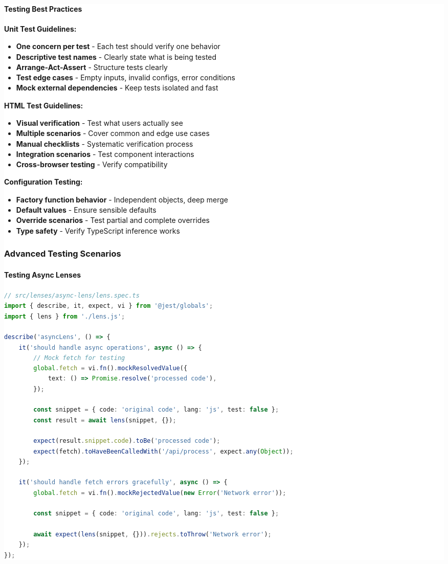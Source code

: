 #### Testing Best Practices

**Unit Test Guidelines:**

- **One concern per test** - Each test should verify one behavior
- **Descriptive test names** - Clearly state what is being tested
- **Arrange-Act-Assert** - Structure tests clearly
- **Test edge cases** - Empty inputs, invalid configs, error conditions
- **Mock external dependencies** - Keep tests isolated and fast

**HTML Test Guidelines:**

- **Visual verification** - Test what users actually see
- **Multiple scenarios** - Cover common and edge use cases
- **Manual checklists** - Systematic verification process
- **Integration scenarios** - Test component interactions
- **Cross-browser testing** - Verify compatibility

**Configuration Testing:**

- **Factory function behavior** - Independent objects, deep merge
- **Default values** - Ensure sensible defaults
- **Override scenarios** - Test partial and complete overrides
- **Type safety** - Verify TypeScript inference works

### Advanced Testing Scenarios

#### Testing Async Lenses

```typescript
// src/lenses/async-lens/lens.spec.ts
import { describe, it, expect, vi } from '@jest/globals';
import { lens } from './lens.js';

describe('asyncLens', () => {
	it('should handle async operations', async () => {
		// Mock fetch for testing
		global.fetch = vi.fn().mockResolvedValue({
			text: () => Promise.resolve('processed code'),
		});

		const snippet = { code: 'original code', lang: 'js', test: false };
		const result = await lens(snippet, {});

		expect(result.snippet.code).toBe('processed code');
		expect(fetch).toHaveBeenCalledWith('/api/process', expect.any(Object));
	});

	it('should handle fetch errors gracefully', async () => {
		global.fetch = vi.fn().mockRejectedValue(new Error('Network error'));

		const snippet = { code: 'original code', lang: 'js', test: false };

		await expect(lens(snippet, {})).rejects.toThrow('Network error');
	});
});
```
